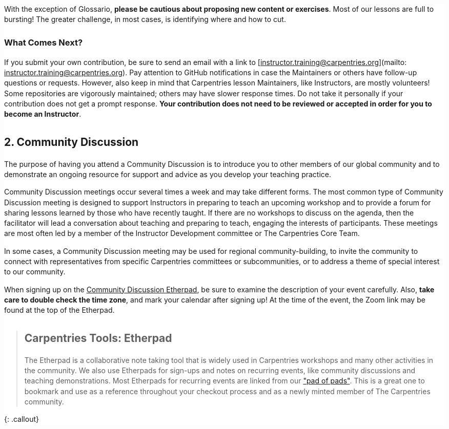 With the exception of Glossario, **please be cautious about proposing new content or exercises**. Most of our lessons are full to bursting!
The greater challenge, in most cases, is identifying where and how to cut.



### What Comes Next?
If you submit your own contribution, be sure to send an email with a link to [instructor.training@carpentries.org](mailto: instructor.training@carpentries.org).
Pay attention to GitHub notifications in case the Maintainers or others have follow-up questions or
requests. However, also keep in mind that Carpentries lesson Maintainers, like Instructors, are mostly volunteers! Some repositories are vigorously
maintained; others may have slower response times. Do not take it personally if your contribution does not get a prompt response.
**Your contribution does not need to be reviewed or accepted in order for you to become an Instructor**.

## 2. Community Discussion

The purpose of having you attend a Community Discussion is to introduce you to other members of our global community
and to demonstrate an ongoing resource for support and advice as you develop your teaching practice.

Community Discussion meetings occur several times a week and may take different forms. The most common type of Community Discussion
meeting is designed to support Instructors in preparing to teach an upcoming workshop and to provide a forum for sharing
lessons learned by those who have recently taught. If there are no workshops to discuss on the agenda, then the facilitator will
lead a conversation about teaching and preparing to teach, engaging the interests of participants. These meetings are most often
led by a member of the Instructor Development committee or The Carpentries Core Team.

In some cases, a Community Discussion meeting may be used for regional community-building, to invite the community to connect
with representatives from specific Carpentries committees or subcommunities, or to address a theme of special interest to our
community.

When signing up on the [Community Discussion Etherpad][discussion], be sure to examine the description of your event carefully. Also, **take care to double check
the time zone**, and mark your calendar after signing up! At the time of the event, the Zoom link may be found at the top
of the Etherpad.


> ## Carpentries Tools: Etherpad
>
> The Etherpad is a collaborative note taking tool that is widely used in Carpentries workshops and many other activities in the community.
> We also use Etherpads for sign-ups and notes on recurring events, like community discussions and teaching demonstrations.
> Most Etherpads for recurring events are linked from our ["pad of pads"][pad-of-pads].
> This is a great one to bookmark and use as a reference throughout your checkout process and as a newly minted member
> of The Carpentries community.
>
{: .callout}


[amy-login]: https://amy.carpentries.org/account/login/
[bonus-modules]: https://carpentries.github.io/instructor-training-bonus-modules/
[contributing]: https://github.com/carpentries/instructor-training/blob/gh-pages/CONTRIBUTING.md
[carpentries-incubator]: https://github.com/carpentries-incubator/
[contact-page]: https://carpentries.org/contact/
[demo]: https://pad.carpentries.org/teaching-demos
[demos-rubric]: https://carpentries.github.io/instructor-training/demos_rubric/
[discussion]: https://pad.carpentries.org/community-discussions
[git-blog]: https://carpentries.org/blog/2020/05/conversations-teaching-git-github/
[glosario-github]: https://github.com/carpentries/glosario/
[help-wanted]: https://carpentries.org/help-wanted-issues/
[instructors-page]: https://carpentries.org/instructors/
[mentoring]: https://docs.carpentries.org/topic_folders/instructor_development/mentoring_groups.html
[pad-of-pads]: https://pad.carpentries.org/pad-of-pads
[r-gapminder]: https://swcarpentry.github.io/r-novice-gapminder/
[r-gapminder-episode]: https://swcarpentry.github.io/r-novice-gapminder/04-data-structures-part1/index.html
[start-points]: https://carpentries.github.io/instructor-training/demo_lessons/index.html
[text-for-instructors]: https://github.com/carpentries/commons/blob/master/text-for-instructors.md
[trainee-profile]: https://amy.carpentries.org/workshops/trainee-dashboard/
[voting-rights]: https://docs.carpentries.org/topic_folders/governance/bylaws.html#eligibility-rights-and-termination-for-voting-members